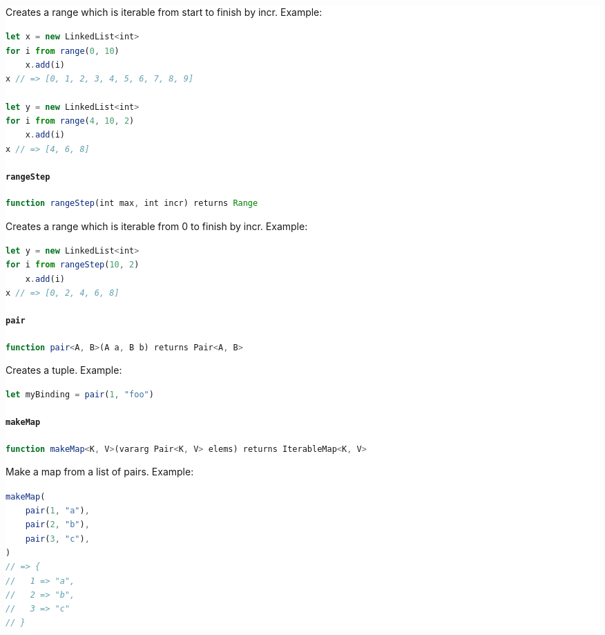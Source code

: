 Creates a range which is iterable from start to finish by incr. Example:

```typescript
let x = new LinkedList<int>
for i from range(0, 10)
    x.add(i)
x // => [0, 1, 2, 3, 4, 5, 6, 7, 8, 9]

let y = new LinkedList<int>
for i from range(4, 10, 2)
    x.add(i)
x // => [4, 6, 8]
```

#### `rangeStep`

```typescript
function rangeStep(int max, int incr) returns Range
```

Creates a range which is iterable from 0 to finish by incr. Example:

```typescript
let y = new LinkedList<int>
for i from rangeStep(10, 2)
    x.add(i)
x // => [0, 2, 4, 6, 8]
```

#### `pair`

```typescript
function pair<A, B>(A a, B b) returns Pair<A, B>
```

Creates a tuple. Example:

```typescript
let myBinding = pair(1, "foo")
```

#### `makeMap`

```typescript
function makeMap<K, V>(vararg Pair<K, V> elems) returns IterableMap<K, V>
```

Make a map from a list of pairs. Example:

```typescript
makeMap(
    pair(1, "a"),
    pair(2, "b"),
    pair(3, "c"),
)
// => {
//   1 => "a",
//   2 => "b",
//   3 => "c"
// }
```
